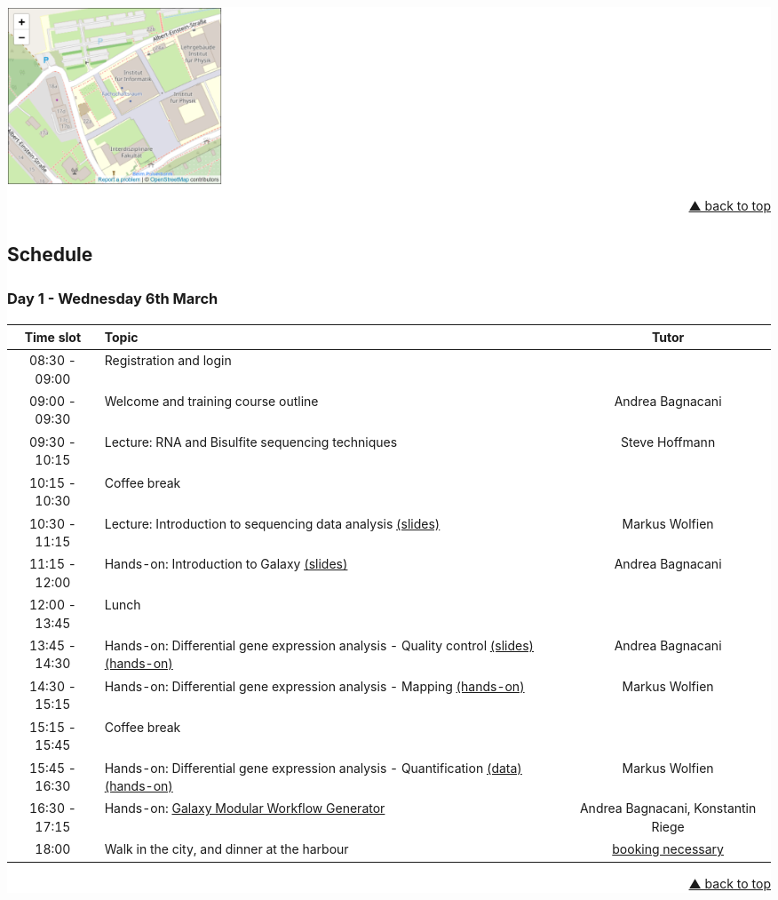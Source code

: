 [<img align="center" src="img/map-kzh.png" height="200px" alt="Konrad-Zuse-Haus" valign="middle">](https://www.openstreetmap.org/#map=19/54.07746/12.10630)
<br />
<p align="right"><a href="#top">&#x25B2; back to top</a></p>


## Schedule


### Day 1 - Wednesday 6th March

| **Time slot** | **Topic** | **Tutor** |
| :---: | :--- | :---: |
| 08:30 - 09:00 | Registration and login ||
| 09:00 - 09:30 | Welcome and training course outline | Andrea Bagnacani |
| 09:30 - 10:15 | Lecture: RNA and Bisulfite sequencing techniques | Steve Hoffmann |
| 10:15 - 10:30 | Coffee break ||
| 10:30 - 11:15 | Lecture: Introduction to sequencing data analysis [(slides)](https://github.com/destairdenbi/training-material/blob/master/trainings/2019-03-06-rostock/slides/rna-seq.pdf)| Markus Wolfien |
| 11:15 - 12:00 | Hands-on: Introduction to Galaxy [(slides)](https://galaxyproject.github.io/training-material/topics/introduction/slides/introduction.html#1)| Andrea Bagnacani |
| 12:00 - 13:45 | Lunch ||
| 13:45 - 14:30 | Hands-on: Differential gene expression analysis - Quality control [(slides)](https://galaxyproject.github.io/training-material/topics/sequence-analysis/tutorials/quality-control/slides.html#1) [(hands-on)](https://galaxyproject.github.io/training-material/topics/sequence-analysis/tutorials/quality-control/tutorial.html)| Andrea Bagnacani |
| 14:30 - 15:15 | Hands-on: Differential gene expression analysis - Mapping [(hands-on)](https://galaxyproject.github.io/training-material/topics/sequence-analysis/tutorials/mapping/tutorial.html)| Markus Wolfien |
| 15:15 - 15:45 | Coffee break ||
| 15:45 - 16:30 | Hands-on: Differential gene expression analysis - Quantification [(data)](https://usegalaxy.eu/u/mwolfien/h/galaxy-training-rostock-quantification) [(hands-on)](https://galaxyproject.github.io/training-material/topics/transcriptomics/tutorials/ref-based/tutorial.html#analysis-of-the-differential-gene-expression)| Markus Wolfien |
| 16:30 - 17:15 | Hands-on: [Galaxy Modular Workflow Generator](https://github.com/bagnacan/galaxy-modular-workflow-generator) | Andrea Bagnacani, Konstantin Riege |
| 18:00 | Walk in the city, and dinner at the harbour | [booking necessary](#evening-event) |
<p align="right"><a href="#top">&#x25B2; back to top</a></p>
